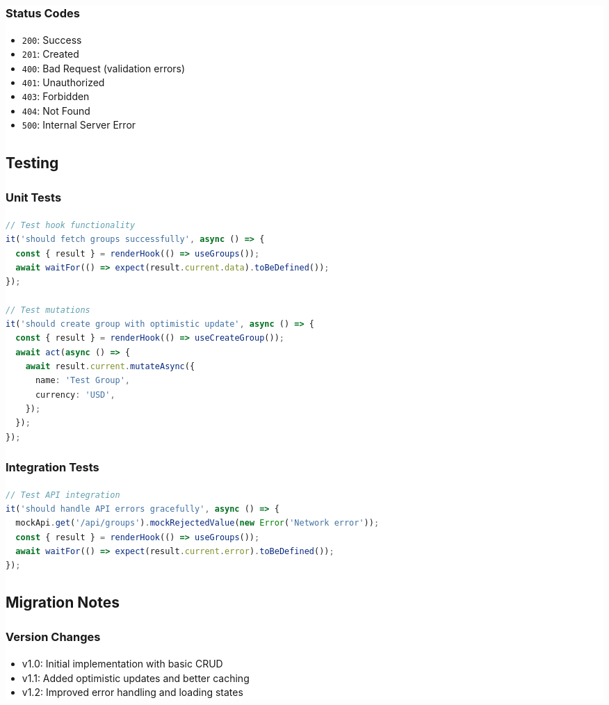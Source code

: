 ### Status Codes

- `200`: Success
- `201`: Created
- `400`: Bad Request (validation errors)
- `401`: Unauthorized
- `403`: Forbidden
- `404`: Not Found
- `500`: Internal Server Error

## Testing

### Unit Tests

```typescript
// Test hook functionality
it('should fetch groups successfully', async () => {
  const { result } = renderHook(() => useGroups());
  await waitFor(() => expect(result.current.data).toBeDefined());
});

// Test mutations
it('should create group with optimistic update', async () => {
  const { result } = renderHook(() => useCreateGroup());
  await act(async () => {
    await result.current.mutateAsync({
      name: 'Test Group',
      currency: 'USD',
    });
  });
});
```

### Integration Tests

```typescript
// Test API integration
it('should handle API errors gracefully', async () => {
  mockApi.get('/api/groups').mockRejectedValue(new Error('Network error'));
  const { result } = renderHook(() => useGroups());
  await waitFor(() => expect(result.current.error).toBeDefined());
});
```

## Migration Notes

### Version Changes

- v1.0: Initial implementation with basic CRUD
- v1.1: Added optimistic updates and better caching
- v1.2: Improved error handling and loading states
